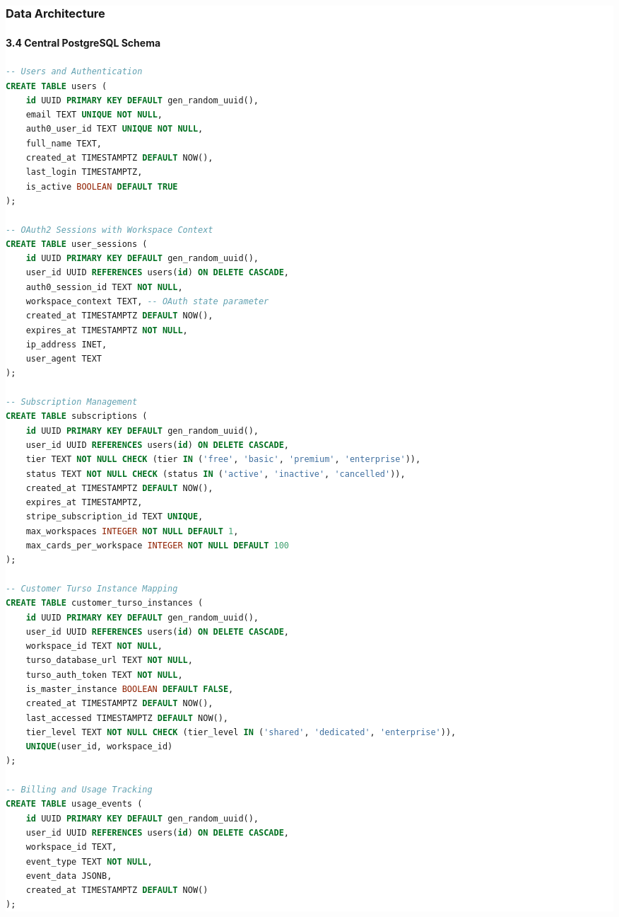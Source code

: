 ### Data Architecture

#### 3.4 Central PostgreSQL Schema

```sql
-- Users and Authentication
CREATE TABLE users (
    id UUID PRIMARY KEY DEFAULT gen_random_uuid(),
    email TEXT UNIQUE NOT NULL,
    auth0_user_id TEXT UNIQUE NOT NULL,
    full_name TEXT,
    created_at TIMESTAMPTZ DEFAULT NOW(),
    last_login TIMESTAMPTZ,
    is_active BOOLEAN DEFAULT TRUE
);

-- OAuth2 Sessions with Workspace Context
CREATE TABLE user_sessions (
    id UUID PRIMARY KEY DEFAULT gen_random_uuid(),
    user_id UUID REFERENCES users(id) ON DELETE CASCADE,
    auth0_session_id TEXT NOT NULL,
    workspace_context TEXT, -- OAuth state parameter
    created_at TIMESTAMPTZ DEFAULT NOW(),
    expires_at TIMESTAMPTZ NOT NULL,
    ip_address INET,
    user_agent TEXT
);

-- Subscription Management
CREATE TABLE subscriptions (
    id UUID PRIMARY KEY DEFAULT gen_random_uuid(),
    user_id UUID REFERENCES users(id) ON DELETE CASCADE,
    tier TEXT NOT NULL CHECK (tier IN ('free', 'basic', 'premium', 'enterprise')),
    status TEXT NOT NULL CHECK (status IN ('active', 'inactive', 'cancelled')),
    created_at TIMESTAMPTZ DEFAULT NOW(),
    expires_at TIMESTAMPTZ,
    stripe_subscription_id TEXT UNIQUE,
    max_workspaces INTEGER NOT NULL DEFAULT 1,
    max_cards_per_workspace INTEGER NOT NULL DEFAULT 100
);

-- Customer Turso Instance Mapping
CREATE TABLE customer_turso_instances (
    id UUID PRIMARY KEY DEFAULT gen_random_uuid(),
    user_id UUID REFERENCES users(id) ON DELETE CASCADE,
    workspace_id TEXT NOT NULL,
    turso_database_url TEXT NOT NULL,
    turso_auth_token TEXT NOT NULL,
    is_master_instance BOOLEAN DEFAULT FALSE,
    created_at TIMESTAMPTZ DEFAULT NOW(),
    last_accessed TIMESTAMPTZ DEFAULT NOW(),
    tier_level TEXT NOT NULL CHECK (tier_level IN ('shared', 'dedicated', 'enterprise')),
    UNIQUE(user_id, workspace_id)
);

-- Billing and Usage Tracking
CREATE TABLE usage_events (
    id UUID PRIMARY KEY DEFAULT gen_random_uuid(),
    user_id UUID REFERENCES users(id) ON DELETE CASCADE,
    workspace_id TEXT,
    event_type TEXT NOT NULL,
    event_data JSONB,
    created_at TIMESTAMPTZ DEFAULT NOW()
);
```